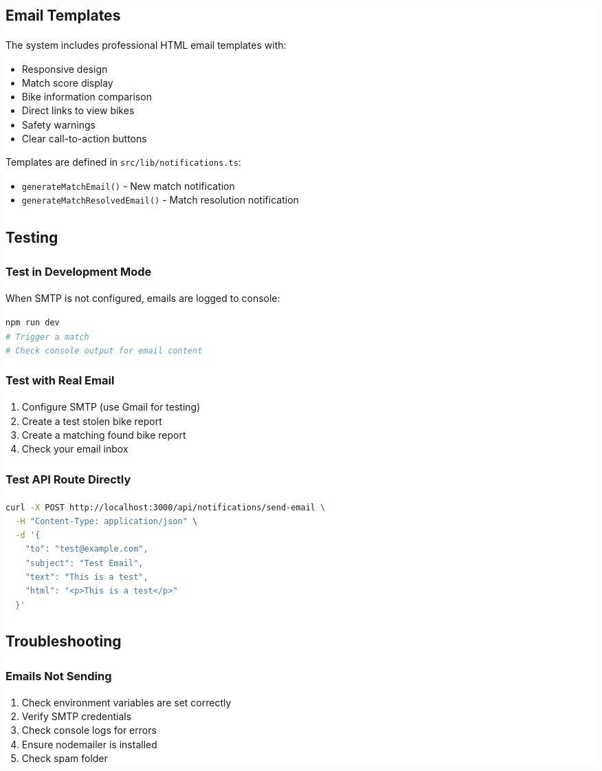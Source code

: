 ## Email Templates

The system includes professional HTML email templates with:
- Responsive design
- Match score display
- Bike information comparison
- Direct links to view bikes
- Safety warnings
- Clear call-to-action buttons

Templates are defined in `src/lib/notifications.ts`:
- `generateMatchEmail()` - New match notification
- `generateMatchResolvedEmail()` - Match resolution notification

## Testing

### Test in Development Mode

When SMTP is not configured, emails are logged to console:

```bash
npm run dev
# Trigger a match
# Check console output for email content
```

### Test with Real Email

1. Configure SMTP (use Gmail for testing)
2. Create a test stolen bike report
3. Create a matching found bike report
4. Check your email inbox

### Test API Route Directly

```bash
curl -X POST http://localhost:3000/api/notifications/send-email \
  -H "Content-Type: application/json" \
  -d '{
    "to": "test@example.com",
    "subject": "Test Email",
    "text": "This is a test",
    "html": "<p>This is a test</p>"
  }'
```

## Troubleshooting

### Emails Not Sending

1. Check environment variables are set correctly
2. Verify SMTP credentials
3. Check console logs for errors
4. Ensure nodemailer is installed
5. Check spam folder
